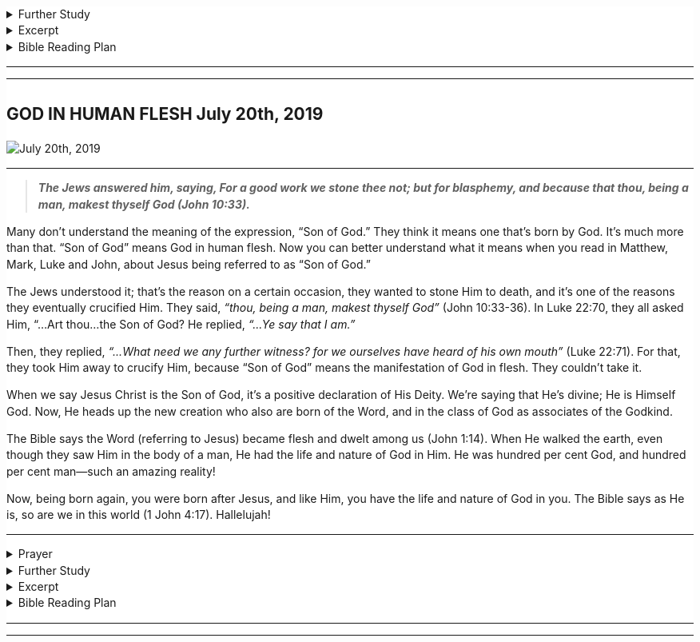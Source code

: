<details><summary>Further Study</summary></details>

<details><summary>Excerpt</summary></details>

<details><summary>Bible Reading Plan</summary></details>

---
---

## GOD IN HUMAN FLESH July 20th, 2019
![July 20th, 2019](https://prayer.rhapsodyofrealities.org/admin-dashboard/rhapsody_images/Rhapsody%2020.jpg)

 ---

>***The Jews answered him, saying, For a good work we stone thee not; but for blasphemy, and because that thou, being a man, makest thyself God (John 10:33\).***


Many don’t understand the meaning of the expression, “Son of God.” They think it means one that’s born by God. It’s much more than that. “Son of God” means God in human flesh. Now you can better understand what it means when you read in Matthew, Mark, Luke and John, about Jesus being referred to as “Son of God.”


The Jews understood it; that’s the reason on a certain occasion, they wanted to stone Him to death, and it’s one of the reasons they eventually crucified Him. They said, *“thou, being a man, makest thyself God”* (John 10:33\-36\). In Luke 22:70, they all asked Him, “…Art thou…the Son of God? He replied, *“...Ye say that I am.”*


Then, they replied, *“...What need we any further witness? for we ourselves have heard of his own mouth”* (Luke 22:71\). For that, they took Him away to crucify Him, because “Son of God” means the manifestation of God in flesh. They couldn’t take it.


When we say Jesus Christ is the Son of God, it’s a positive declaration of His Deity. We’re saying that He’s divine; He is Himself God. Now, He heads up the new creation who also are born of the Word, and in the class of God as associates of the Godkind.


The Bible says the Word (referring to Jesus) became flesh and dwelt among us (John 1:14\). When He walked the earth, even though they saw Him in the body of a man, He had the life and nature of God in Him. He was hundred per cent God, and hundred per cent man—such an amazing reality!


Now, being born again, you were born after Jesus, and like Him, you have the life and nature of God in you. The Bible says as He is, so are we in this world (1 John 4:17\). Hallelujah!




---  
<details><summary>Prayer</summary></details>

<details><summary>Further Study</summary></details>

<details><summary>Excerpt</summary></details>

<details><summary>Bible Reading Plan</summary></details>

---
---